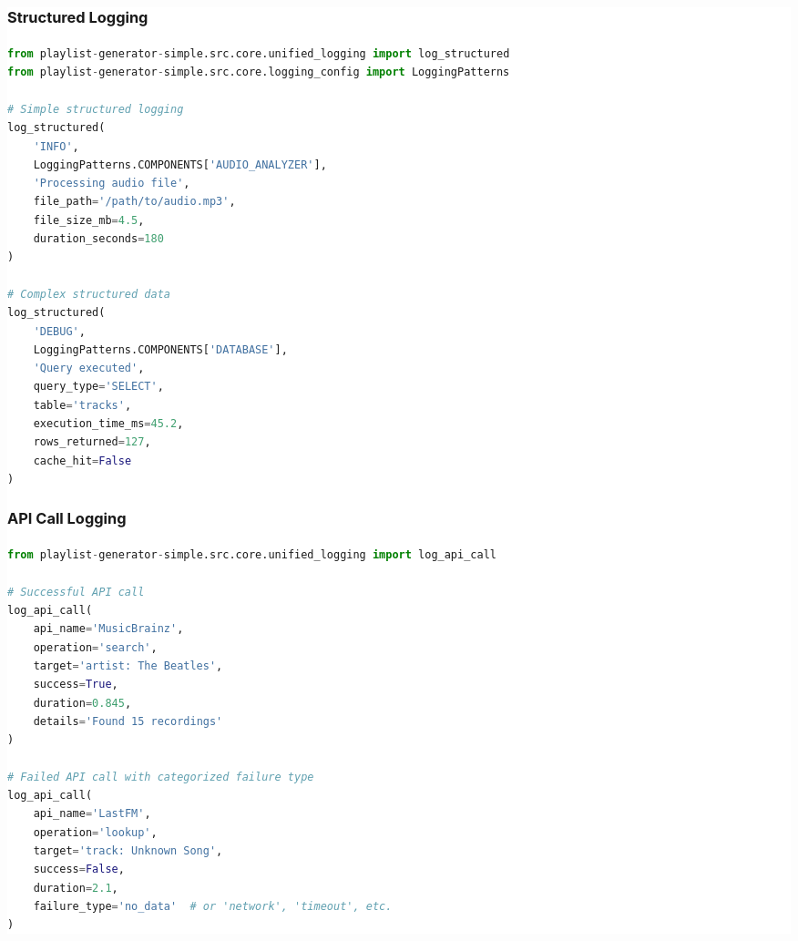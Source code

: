 ### Structured Logging

```python
from playlist-generator-simple.src.core.unified_logging import log_structured
from playlist-generator-simple.src.core.logging_config import LoggingPatterns

# Simple structured logging
log_structured(
    'INFO',
    LoggingPatterns.COMPONENTS['AUDIO_ANALYZER'],
    'Processing audio file',
    file_path='/path/to/audio.mp3',
    file_size_mb=4.5,
    duration_seconds=180
)

# Complex structured data
log_structured(
    'DEBUG',
    LoggingPatterns.COMPONENTS['DATABASE'],
    'Query executed',
    query_type='SELECT',
    table='tracks',
    execution_time_ms=45.2,
    rows_returned=127,
    cache_hit=False
)
```

### API Call Logging

```python
from playlist-generator-simple.src.core.unified_logging import log_api_call

# Successful API call
log_api_call(
    api_name='MusicBrainz',
    operation='search',
    target='artist: The Beatles',
    success=True,
    duration=0.845,
    details='Found 15 recordings'
)

# Failed API call with categorized failure type
log_api_call(
    api_name='LastFM',
    operation='lookup',
    target='track: Unknown Song',
    success=False,
    duration=2.1,
    failure_type='no_data'  # or 'network', 'timeout', etc.
)
```
